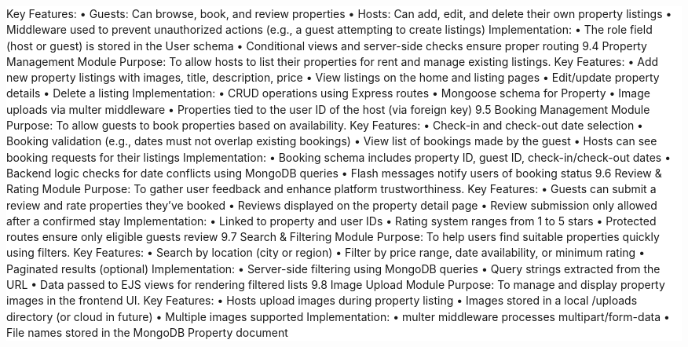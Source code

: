 Key Features:
•	Guests: Can browse, book, and review properties
•	Hosts: Can add, edit, and delete their own property listings
•	Middleware used to prevent unauthorized actions (e.g., a guest attempting to create listings)
Implementation:
•	The role field (host or guest) is stored in the User schema
•	Conditional views and server-side checks ensure proper routing
9.4 Property Management Module
Purpose:
To allow hosts to list their properties for rent and manage existing listings.
Key Features:
•	Add new property listings with images, title, description, price
•	View listings on the home and listing pages
•	Edit/update property details
•	Delete a listing
Implementation:
•	CRUD operations using Express routes
•	Mongoose schema for Property
•	Image uploads via multer middleware
•	Properties tied to the user ID of the host (via foreign key)
9.5 Booking Management Module
Purpose:
To allow guests to book properties based on availability.
Key Features:
•	Check-in and check-out date selection
•	Booking validation (e.g., dates must not overlap existing bookings)
•	View list of bookings made by the guest
•	Hosts can see booking requests for their listings
Implementation:
•	Booking schema includes property ID, guest ID, check-in/check-out dates
•	Backend logic checks for date conflicts using MongoDB queries
•	Flash messages notify users of booking status
9.6 Review & Rating Module
Purpose:
To gather user feedback and enhance platform trustworthiness.
Key Features:
•	Guests can submit a review and rate properties they’ve booked
•	Reviews displayed on the property detail page
•	Review submission only allowed after a confirmed stay
Implementation:
•	Linked to property and user IDs
•	Rating system ranges from 1 to 5 stars
•	Protected routes ensure only eligible guests review
9.7 Search & Filtering Module
Purpose:
To help users find suitable properties quickly using filters.
Key Features:
•	Search by location (city or region)
•	Filter by price range, date availability, or minimum rating
•	Paginated results (optional)
Implementation:
•	Server-side filtering using MongoDB queries
•	Query strings extracted from the URL
•	Data passed to EJS views for rendering filtered lists
9.8 Image Upload Module
Purpose:
To manage and display property images in the frontend UI.
Key Features:
•	Hosts upload images during property listing
•	Images stored in a local /uploads directory (or cloud in future)
•	Multiple images supported
Implementation:
•	multer middleware processes multipart/form-data
•	File names stored in the MongoDB Property document